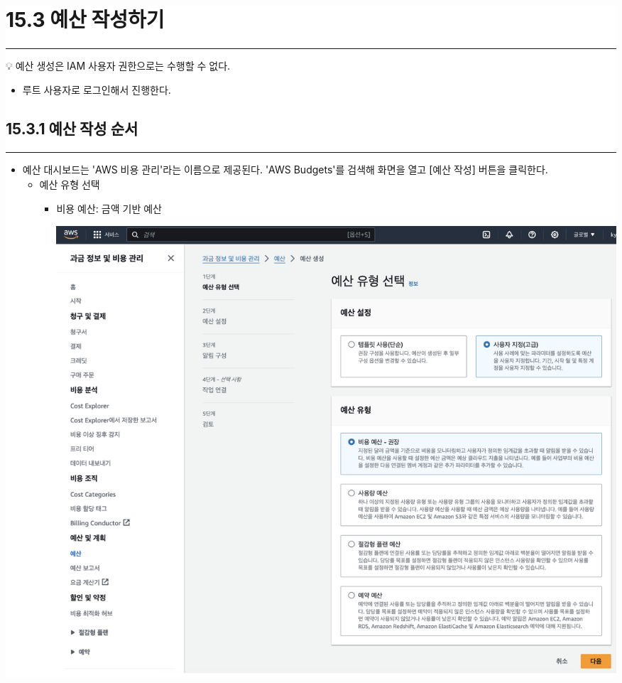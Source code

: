 # 15.3 예산 작성하기

---

<aside>
💡 예산 생성은 IAM 사용자 권한으로는 수행할 수 없다.

- 루트 사용자로 로그인해서 진행한다.
</aside>

## 15.3.1 예산 작성 순서

---

- 예산 대시보드는 'AWS 비용 관리'라는 이름으로 제공된다. 'AWS Budgets'를 검색해 화면을 열고 [예산 작성] 버튼을 클릭한다.
    - 예산 유형 선택
        - 비용 예산: 금액 기반 예산
            
            ![15-9. 예산 유형 선택](./image/15/Untitled%203.png)
            